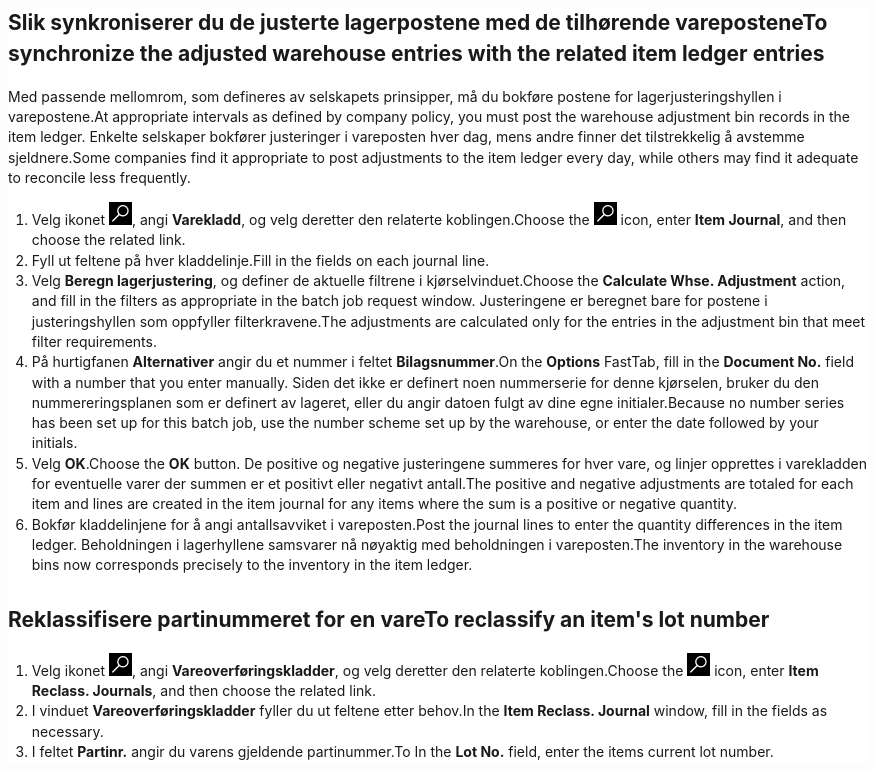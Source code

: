 ## <a name="to-synchronize-the-adjusted-warehouse-entries-with-the-related-item-ledger-entries"></a><span data-ttu-id="ea25f-259">Slik synkroniserer du de justerte lagerpostene med de tilhørende varepostene</span><span class="sxs-lookup"><span data-stu-id="ea25f-259">To synchronize the adjusted warehouse entries with the related item ledger entries</span></span>
<span data-ttu-id="ea25f-260">Med passende mellomrom, som defineres av selskapets prinsipper, må du bokføre postene for lagerjusteringshyllen i varepostene.</span><span class="sxs-lookup"><span data-stu-id="ea25f-260">At appropriate intervals as defined by company policy, you must post the warehouse adjustment bin records in the item ledger.</span></span> <span data-ttu-id="ea25f-261">Enkelte selskaper bokfører justeringer i vareposten hver dag, mens andre finner det tilstrekkelig å avstemme sjeldnere.</span><span class="sxs-lookup"><span data-stu-id="ea25f-261">Some companies find it appropriate to post adjustments to the item ledger every day, while others may find it adequate to reconcile less frequently.</span></span>

1.  <span data-ttu-id="ea25f-262">Velg ikonet ![Søk etter side eller rapport](media/ui-search/search_small.png "Søk etter side eller rapport"), angi **Varekladd**, og velg deretter den relaterte koblingen.</span><span class="sxs-lookup"><span data-stu-id="ea25f-262">Choose the ![Search for Page or Report](media/ui-search/search_small.png "Search for Page or Report icon") icon, enter **Item Journal**, and then choose the related link.</span></span>  
2.  <span data-ttu-id="ea25f-263">Fyll ut feltene på hver kladdelinje.</span><span class="sxs-lookup"><span data-stu-id="ea25f-263">Fill in the fields on each journal line.</span></span>  
3.  <span data-ttu-id="ea25f-264">Velg **Beregn lagerjustering**, og definer de aktuelle filtrene i kjørselvinduet.</span><span class="sxs-lookup"><span data-stu-id="ea25f-264">Choose the **Calculate Whse. Adjustment** action, and fill in the filters as appropriate in the batch job request window.</span></span> <span data-ttu-id="ea25f-265">Justeringene er beregnet bare for postene i justeringshyllen som oppfyller filterkravene.</span><span class="sxs-lookup"><span data-stu-id="ea25f-265">The adjustments are calculated only for the entries in the adjustment bin that meet filter requirements.</span></span>  
4.  <span data-ttu-id="ea25f-266">På hurtigfanen **Alternativer** angir du et nummer i feltet **Bilagsnummer**.</span><span class="sxs-lookup"><span data-stu-id="ea25f-266">On the **Options** FastTab, fill in the **Document No.** field with a number that you enter manually.</span></span> <span data-ttu-id="ea25f-267">Siden det ikke er definert noen nummerserie for denne kjørselen, bruker du den nummereringsplanen som er definert av lageret, eller du angir datoen fulgt av dine egne initialer.</span><span class="sxs-lookup"><span data-stu-id="ea25f-267">Because no number series has been set up for this batch job, use the number scheme set up by the warehouse, or enter the date followed by your initials.</span></span>  
5.  <span data-ttu-id="ea25f-268">Velg **OK**.</span><span class="sxs-lookup"><span data-stu-id="ea25f-268">Choose the **OK** button.</span></span> <span data-ttu-id="ea25f-269">De positive og negative justeringene summeres for hver vare, og linjer opprettes i varekladden for eventuelle varer der summen er et positivt eller negativt antall.</span><span class="sxs-lookup"><span data-stu-id="ea25f-269">The positive and negative adjustments are totaled for each item and lines are created in the item journal for any items where the sum is a positive or negative quantity.</span></span>  
6.  <span data-ttu-id="ea25f-270">Bokfør kladdelinjene for å angi antallsavviket i vareposten.</span><span class="sxs-lookup"><span data-stu-id="ea25f-270">Post the journal lines to enter the quantity differences in the item ledger.</span></span> <span data-ttu-id="ea25f-271">Beholdningen i lagerhyllene samsvarer nå nøyaktig med beholdningen i vareposten.</span><span class="sxs-lookup"><span data-stu-id="ea25f-271">The inventory in the warehouse bins now corresponds precisely to the inventory in the item ledger.</span></span>  

## <a name="to-reclassify-an-items-lot-number"></a><span data-ttu-id="ea25f-272">Reklassifisere partinummeret for en vare</span><span class="sxs-lookup"><span data-stu-id="ea25f-272">To reclassify an item's lot number</span></span>
1. <span data-ttu-id="ea25f-273">Velg ikonet ![Søk etter side eller rapport](media/ui-search/search_small.png "Søk etter side eller rapport"), angi **Vareoverføringskladder**, og velg deretter den relaterte koblingen.</span><span class="sxs-lookup"><span data-stu-id="ea25f-273">Choose the ![Search for Page or Report](media/ui-search/search_small.png "Search for Page or Report icon") icon, enter **Item Reclass. Journals**, and then choose the related link.</span></span>
2. <span data-ttu-id="ea25f-274">I vinduet **Vareoverføringskladder** fyller du ut feltene etter behov.</span><span class="sxs-lookup"><span data-stu-id="ea25f-274">In the **Item Reclass. Journal** window, fill in the fields as necessary.</span></span>
3. <span data-ttu-id="ea25f-275">I feltet **Partinr.** angir du varens gjeldende partinummer.</span><span class="sxs-lookup"><span data-stu-id="ea25f-275">To In the **Lot No.** field, enter the items current lot number.</span></span>